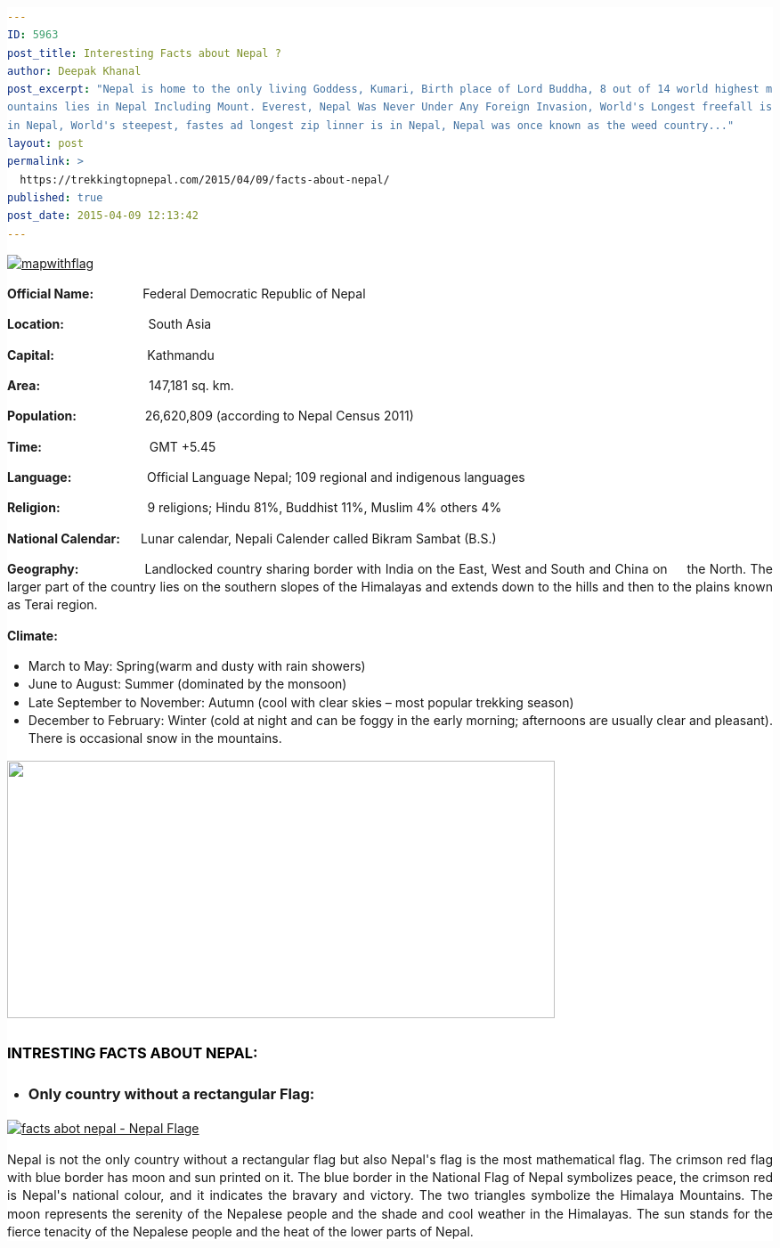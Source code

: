 ```yaml
---
ID: 5963
post_title: Interesting Facts about Nepal ?
author: Deepak Khanal
post_excerpt: "Nepal is home to the only living Goddess, Kumari, Birth place of Lord Buddha, 8 out of 14 world highest mountains lies in Nepal Including Mount. Everest, Nepal Was Never Under Any Foreign Invasion, World's Longest freefall is in Nepal, World's steepest, fastes ad longest zip linner is in Nepal, Nepal was once known as the weed country..."
layout: post
permalink: >
  https://trekkingtopnepal.com/2015/04/09/facts-about-nepal/
published: true
post_date: 2015-04-09 12:13:42
---
```

<p style="text-align: justify;"><a href="http://oshoadventure.com/wp-content/uploads/2015/04/mapwithflag.jpg"><img class="aligncenter  wp-image-6050" src="http://oshoadventure.com/wp-content/uploads/2015/04/mapwithflag.jpg" alt="mapwithflag" width="537" height="276" /></a></p>
<p style="text-align: justify;"><strong>Official Name:</strong>              Federal Democratic Republic of Nepal</p>
<p style="text-align: justify;"><strong>Location:</strong>                        South Asia</p>
<p style="text-align: justify;"><strong>Capital:   </strong>                        Kathmandu</p>
<p style="text-align: justify;"><strong>Area:</strong>                               147,181 sq. km.</p>
<p style="text-align: justify;"><strong>Population:   </strong>                 26,620,809 (according to Nepal Census 2011)</p>
<p style="text-align: justify;"><strong>Time:  </strong>                             GMT +5.45</p>
<p style="text-align: justify;"><strong>Language:   </strong>                   Official Language Nepal; 109 regional and indigenous languages</p>
<p style="text-align: justify;"><strong>Religion: </strong>                        9 religions; Hindu 81%, Buddhist 11%, Muslim 4% others 4%</p>
<p style="text-align: justify;"><strong>National Calendar: </strong>     Lunar calendar, Nepali Calender called Bikram Sambat (B.S.)</p>
<p style="text-align: justify;"><strong>Geography:</strong>                 Landlocked country sharing border with India on the East, West and South and China on     the North. The larger part of the country lies on the southern slopes of the Himalayas and extends down to the hills and then to the plains known as Terai region.</p>
<p style="text-align: justify;"><strong>Climate:</strong></p>

<ul style="text-align: justify;">
	<li>March to May: Spring(warm and dusty with rain showers)</li>
	<li>June to August: Summer (dominated by the monsoon)</li>
	<li>Late September to November: Autumn (cool with clear skies – most popular trekking season)</li>
	<li>December to February: Winter (cold at night and can be foggy in the early morning; afternoons are usually clear and pleasant). There is occasional snow in the mountains.</li>
</ul>
<p style="text-align: justify;"><a href="http://oshoadventure.com/wp-content/uploads/2015/04/Social-etiquette.png"><img class="aligncenter wp-image-6053 " src="http://oshoadventure.com/wp-content/uploads/2015/04/Social-etiquette.png" alt="" width="615" height="289" /></a></p>

<h3 style="text-align: justify;"><strong><span style="color: #000000;">INTRESTING FACTS ABOUT NEPAL:</span></strong></h3>
<ul style="text-align: justify;">
	<li>
<h3>Only country without a rectangular Flag:</h3>
</li>
</ul>
<p style="text-align: justify;"><a href="http://oshoadventure.com/wp-content/uploads/2015/04/Nepal-Flag-20120614230727.jpg"><img class="aligncenter  wp-image-6006" src="http://oshoadventure.com/wp-content/uploads/2015/04/Nepal-Flag-20120614230727.jpg" alt="facts abot nepal -  Nepal Flage" width="632" height="474" /></a></p>
<p style="text-align: justify;">Nepal is not the only country without a rectangular flag but also Nepal's flag is the most mathematical flag. The crimson red flag with blue border has moon and sun printed on it. The blue border in the National Flag of Nepal symbolizes peace, the crimson red is Nepal's national colour, and it indicates the bravary and victory. The two triangles symbolize the Himalaya Mountains. The moon represents the serenity of the Nepalese people and the shade and cool weather in the Himalayas. The sun stands for the fierce tenacity of the Nepalese people and the heat of the lower parts of Nepal.</p>

